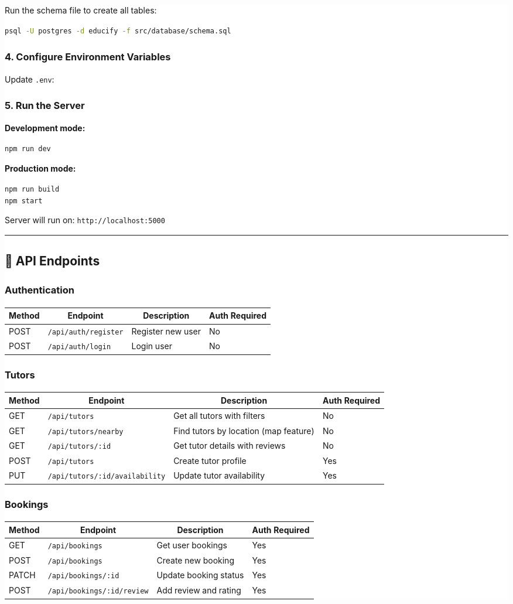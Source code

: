 Run the schema file to create all tables:
```bash
psql -U postgres -d educify -f src/database/schema.sql
```

### 4. Configure Environment Variables
Update `.env`:

### 5. Run the Server

**Development mode:**
```bash
npm run dev
```

**Production mode:**
```bash
npm run build
npm start
```

Server will run on: `http://localhost:5000`

---

## 📡 API Endpoints

### Authentication
| Method | Endpoint | Description | Auth Required |
|--------|----------|-------------|---------------|
| POST | `/api/auth/register` | Register new user | No |
| POST | `/api/auth/login` | Login user | No |

### Tutors
| Method | Endpoint | Description | Auth Required |
|--------|----------|-------------|---------------|
| GET | `/api/tutors` | Get all tutors with filters | No |
| GET | `/api/tutors/nearby` | Find tutors by location (map feature) | No |
| GET | `/api/tutors/:id` | Get tutor details with reviews | No |
| POST | `/api/tutors` | Create tutor profile | Yes |
| PUT | `/api/tutors/:id/availability` | Update tutor availability | Yes |

### Bookings
| Method | Endpoint | Description | Auth Required |
|--------|----------|-------------|---------------|
| GET | `/api/bookings` | Get user bookings | Yes |
| POST | `/api/bookings` | Create new booking | Yes |
| PATCH | `/api/bookings/:id` | Update booking status | Yes |
| POST | `/api/bookings/:id/review` | Add review and rating | Yes |
